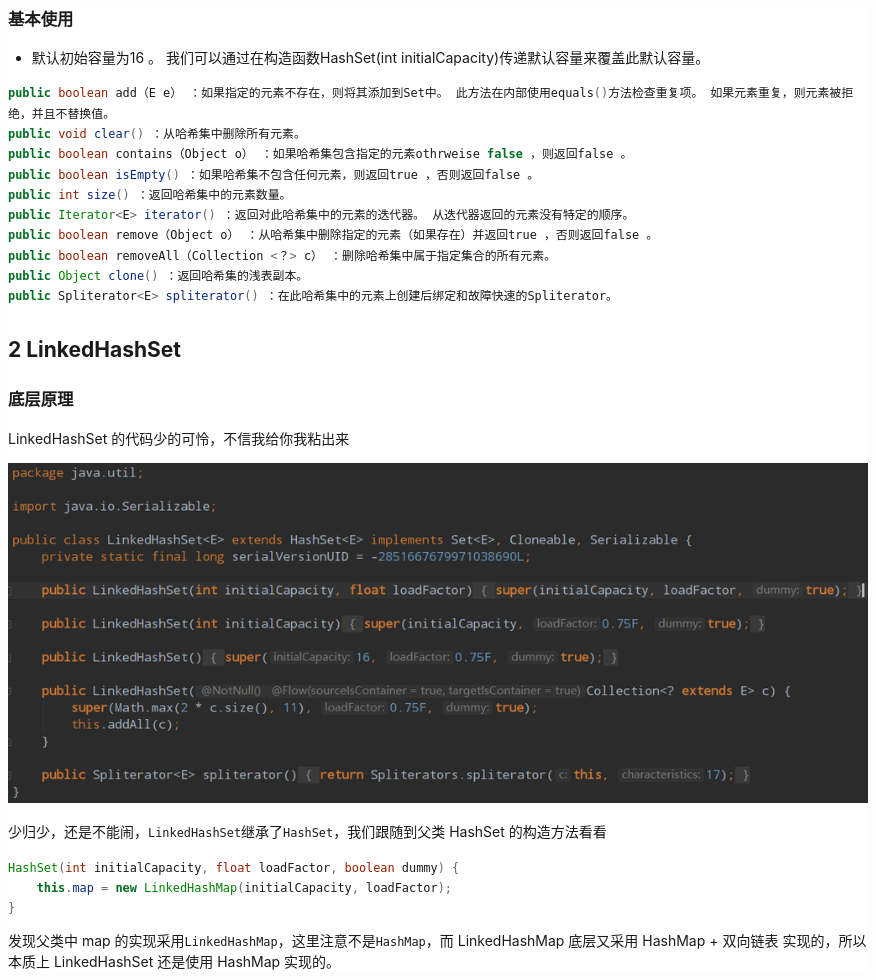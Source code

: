 ### 基本使用

* 默认初始容量为16 。 我们可以通过在构造函数HashSet(int initialCapacity)传递默认容量来覆盖此默认容量。



```java
public boolean add（E e） ：如果指定的元素不存在，则将其添加到Set中。 此方法在内部使用equals()方法检查重复项。 如果元素重复，则元素被拒绝，并且不替换值。
public void clear() ：从哈希集中删除所有元素。
public boolean contains（Object o） ：如果哈希集包含指定的元素othrweise false ，则返回false 。
public boolean isEmpty() ：如果哈希集不包含任何元素，则返回true ，否则返回false 。
public int size() ：返回哈希集中的元素数量。
public Iterator<E> iterator() ：返回对此哈希集中的元素的迭代器。 从迭代器返回的元素没有特定的顺序。
public boolean remove（Object o） ：从哈希集中删除指定的元素（如果存在）并返回true ，否则返回false 。
public boolean removeAll（Collection <？> c） ：删除哈希集中属于指定集合的​​所有元素。
public Object clone() ：返回哈希集的浅表副本。
public Spliterator<E> spliterator() ：在此哈希集中的元素上创建后绑定和故障快速的Spliterator。
```

## 2 LinkedHashSet

### 底层原理
LinkedHashSet 的代码少的可怜，不信我给你我粘出来

![](image/2022-12-15-19-16-20.png)

少归少，还是不能闹，`LinkedHashSet`继承了`HashSet`，我们跟随到父类 HashSet 的构造方法看看

```java
HashSet(int initialCapacity, float loadFactor, boolean dummy) {
    this.map = new LinkedHashMap(initialCapacity, loadFactor);
}
```

发现父类中 map 的实现采用`LinkedHashMap`，这里注意不是`HashMap`，而 LinkedHashMap 底层又采用 HashMap + 双向链表 实现的，所以本质上 LinkedHashSet 还是使用 HashMap 实现的。
